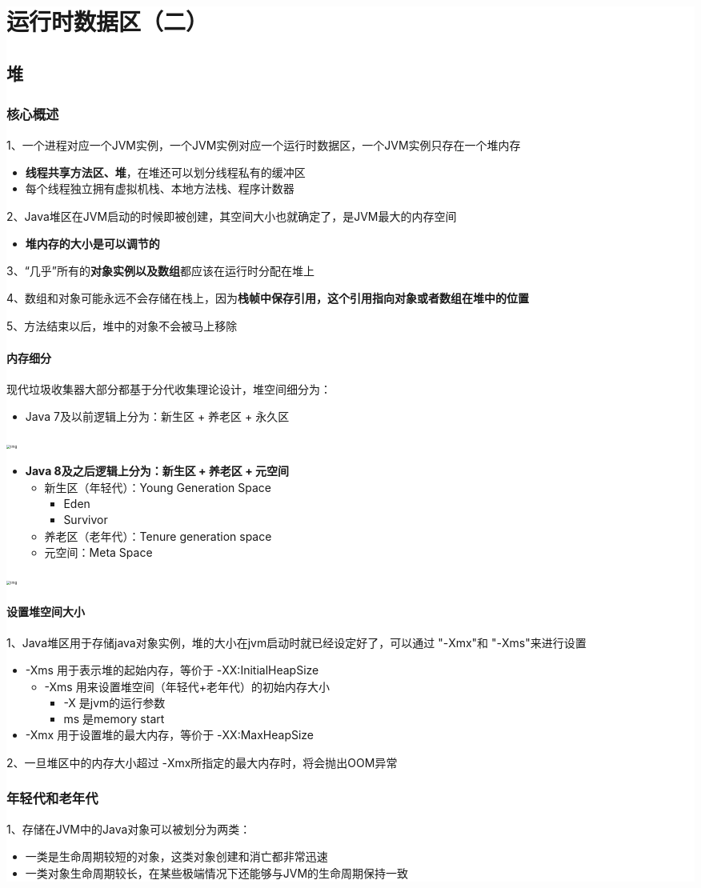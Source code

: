  # 运行时数据区（二）

## 堆

### 核心概述

1、一个进程对应一个JVM实例，一个JVM实例对应一个运行时数据区，一个JVM实例只存在一个堆内存

- **线程共享方法区、堆**，在堆还可以划分线程私有的缓冲区
- 每个线程独立拥有虚拟机栈、本地方法栈、程序计数器

2、Java堆区在JVM启动的时候即被创建，其空间大小也就确定了，是JVM最大的内存空间

- **堆内存的大小是可以调节的**

3、“几乎”所有的**对象实例以及数组**都应该在运行时分配在堆上

4、数组和对象可能永远不会存储在栈上，因为**栈帧中保存引用，这个引用指向对象或者数组在堆中的位置**

5、方法结束以后，堆中的对象不会被马上移除

#### 内存细分

现代垃圾收集器大部分都基于分代收集理论设计，堆空间细分为：

- Java 7及以前逻辑上分为：新生区 + 养老区 + 永久区

<img src="https://p1-jj.byteimg.com/tos-cn-i-t2oaga2asx/gold-user-assets/2020/5/28/1725a665af15dfb5~tplv-t2oaga2asx-watermark.awebp" alt="img" style="zoom:33%;" />

- **Java 8及之后逻辑上分为：新生区 + 养老区 + 元空间**
  - 新生区（年轻代）：Young Generation Space
    - Eden
    - Survivor
  - 养老区（老年代）：Tenure generation space
  - 元空间：Meta Space

<img src="https://p1-jj.byteimg.com/tos-cn-i-t2oaga2asx/gold-user-assets/2020/5/28/1725a66b57177838~tplv-t2oaga2asx-watermark.awebp" alt="img" style="zoom:33%;" />

#### 设置堆空间大小

1、Java堆区用于存储java对象实例，堆的大小在jvm启动时就已经设定好了，可以通过 "-Xmx"和 "-Xms"来进行设置

- -Xms 用于表示堆的起始内存，等价于 -XX:InitialHeapSize
  - -Xms 用来设置堆空间（年轻代+老年代）的初始内存大小
    - -X 是jvm的运行参数
    - ms 是memory start
- -Xmx 用于设置堆的最大内存，等价于 -XX:MaxHeapSize

2、一旦堆区中的内存大小超过 -Xmx所指定的最大内存时，将会抛出OOM异常

### 年轻代和老年代

1、存储在JVM中的Java对象可以被划分为两类：

- 一类是生命周期较短的对象，这类对象创建和消亡都非常迅速
- 一类对象生命周期较长，在某些极端情况下还能够与JVM的生命周期保持一致
